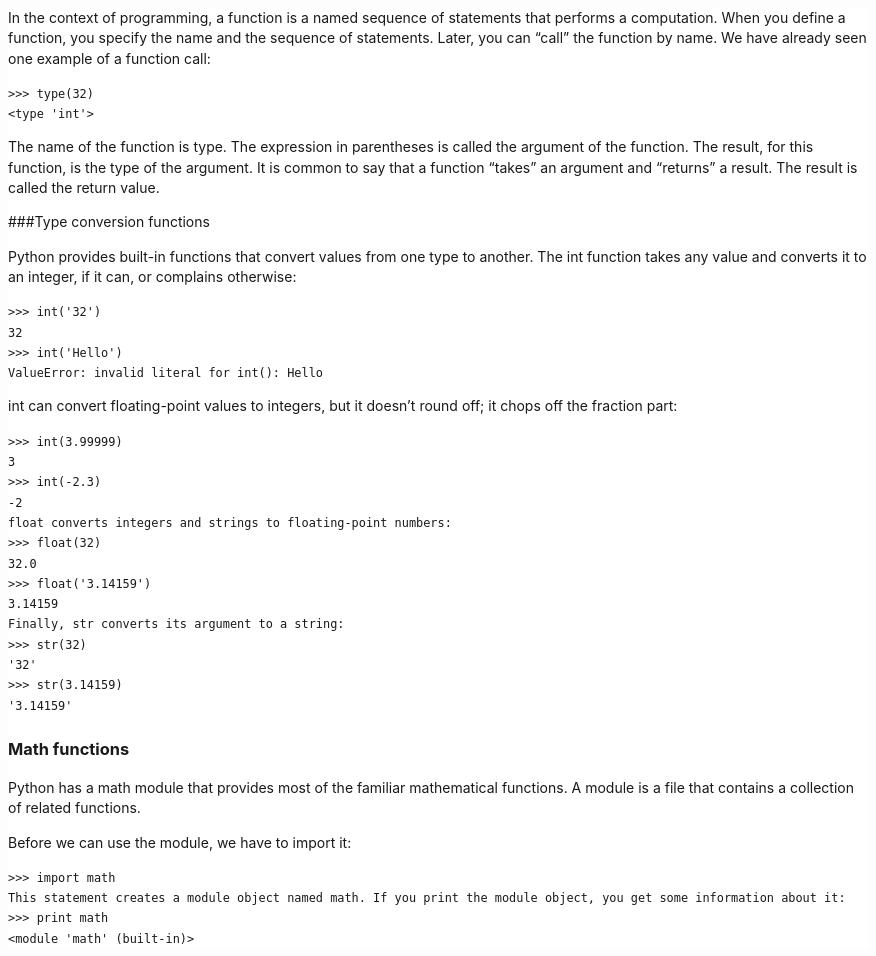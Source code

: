 In the context of programming, a function is a named sequence of statements that performs a computation. When you define a function, you specify the name and the sequence of statements. Later, you can “call” the function by name. We have already seen one example of a function call:

```
>>> type(32)
<type 'int'>
```

The name of the function is type. The expression in parentheses is called the argument of the function. The result, for this function, is the type of the argument.
It is common to say that a function “takes” an argument and “returns” a result. The result is called the return value.

###Type conversion functions

Python provides built-in functions that convert values from one type to another. The int function takes any value and converts it to an integer, if it can, or complains otherwise:

```
>>> int('32')
32
>>> int('Hello')
ValueError: invalid literal for int(): Hello
```

int can convert floating-point values to integers, but it doesn’t round off; it chops off the fraction part:

```
>>> int(3.99999)
3
>>> int(-2.3)
-2
float converts integers and strings to floating-point numbers:
>>> float(32)
32.0
>>> float('3.14159')
3.14159
Finally, str converts its argument to a string:
>>> str(32)
'32'
>>> str(3.14159)
'3.14159'
```

### Math functions

Python has a math module that provides most of the familiar mathematical functions. A module is a file that contains a collection of related functions.

Before we can use the module, we have to import it:

```
>>> import math
This statement creates a module object named math. If you print the module object, you get some information about it:
>>> print math
<module 'math' (built-in)>
```
